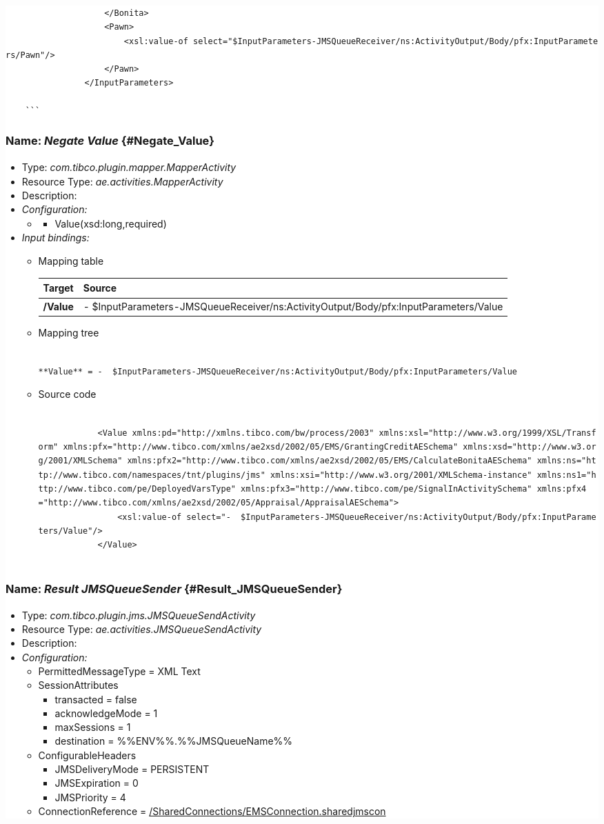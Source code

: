                         </Bonita>
                        <Pawn>
                            <xsl:value-of select="$InputParameters-JMSQueueReceiver/ns:ActivityOutput/Body/pfx:InputParameters/Pawn"/>
                        </Pawn>
                    </InputParameters>
                
        ```


### Name: ***Negate Value*** {#Negate_Value}

-   Type: *com.tibco.plugin.mapper.MapperActivity*
-   Resource Type: *ae.activities.MapperActivity*
-   Description:
-   *Configuration:*
    -   - Value\(xsd:long,required\)
-   *Input bindings:*
    -   Mapping table

        |Target|Source|
        |------|------|
        |**/Value**|- $InputParameters-JMSQueueReceiver/ns:ActivityOutput/Body/pfx:InputParameters/Value|

    -   Mapping tree

        ```
        
        **Value** = -  $InputParameters-JMSQueueReceiver/ns:ActivityOutput/Body/pfx:InputParameters/Value
        ```

    -   Source code

        ```
        
                    <Value xmlns:pd="http://xmlns.tibco.com/bw/process/2003" xmlns:xsl="http://www.w3.org/1999/XSL/Transform" xmlns:pfx="http://www.tibco.com/xmlns/ae2xsd/2002/05/EMS/GrantingCreditAESchema" xmlns:xsd="http://www.w3.org/2001/XMLSchema" xmlns:pfx2="http://www.tibco.com/xmlns/ae2xsd/2002/05/EMS/CalculateBonitaAESchema" xmlns:ns="http://www.tibco.com/namespaces/tnt/plugins/jms" xmlns:xsi="http://www.w3.org/2001/XMLSchema-instance" xmlns:ns1="http://www.tibco.com/pe/DeployedVarsType" xmlns:pfx3="http://www.tibco.com/pe/SignalInActivitySchema" xmlns:pfx4="http://www.tibco.com/xmlns/ae2xsd/2002/05/Appraisal/AppraisalAESchema">
                        <xsl:value-of select="-  $InputParameters-JMSQueueReceiver/ns:ActivityOutput/Body/pfx:InputParameters/Value"/>
                    </Value>
                
        ```


### Name: ***Result JMSQueueSender*** {#Result_JMSQueueSender}

-   Type: *com.tibco.plugin.jms.JMSQueueSendActivity*
-   Resource Type: *ae.activities.JMSQueueSendActivity*
-   Description:
-   *Configuration:*
    -   PermittedMessageType = XML Text
    -   SessionAttributes
        -   transacted = false
        -   acknowledgeMode = 1
        -   maxSessions = 1
        -   destination = %%ENV%%.%%JMSQueueName%%
    -   ConfigurableHeaders
        -   JMSDeliveryMode = PERSISTENT
        -   JMSExpiration = 0
        -   JMSPriority = 4
    -   ConnectionReference = [/SharedConnections/EMSConnection.sharedjmscon](../../SharedConnections/EMSConnection.sharedjmscon.md)